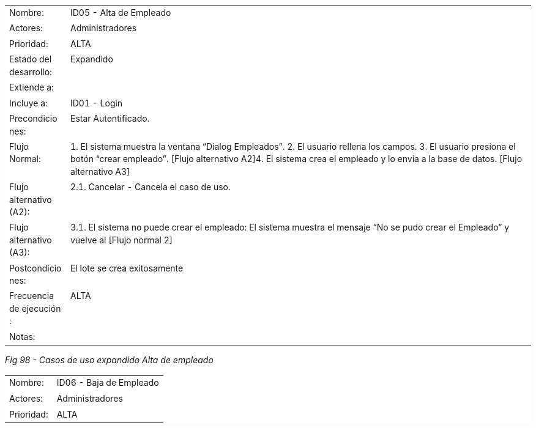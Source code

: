 |                           |                                                                                                                                                                                                                                                          |
|:--------------------------|:---------------------------------------------------------------------------------------------------------------------------------------------------------------------------------------------------------------------------------------------------------|
| Nombre:                   | ID05 - Alta de Empleado                                                                                                                                                                                                                                  |
| Actores:                  | Administradores                                                                                                                                                                                                                                          |
| Prioridad:                | ALTA                                                                                                                                                                                                                                                     |
| Estado del desarrollo:    | Expandido                                                                                                                                                                                                                                                |
| Extiende a:               |                                                                                                                                                                                                                                                          |
| Incluye a:                | ID01 - Login                                                                                                                                                                                                                                             |
| Precondiciones:           | Estar Autentificado.                                                                                                                                                                                                                                     |
| Flujo Normal:             | 1\. El sistema muestra la ventana “Dialog Empleados”. 2. El usuario rellena los campos. 3. El usuario presiona el botón “crear empleado”. \[Flujo alternativo A2\]4. El sistema crea el empleado y lo envía a la base de datos. \[Flujo alternativo A3\] |
| Flujo alternativo (A2):   | 2.1. Cancelar - Cancela el caso de uso.                                                                                                                                                                                                                  |
| Flujo alternativo (A3):   | 3.1. El sistema no puede crear el empleado: El sistema muestra el mensaje “No se pudo crear el Empleado” y vuelve al \[Flujo normal 2\]                                                                                                                  |
| Postcondiciones:          | El lote se crea exitosamente                                                                                                                                                                                                                             |
| Frecuencia de ejecución : | ALTA                                                                                                                                                                                                                                                     |
| Notas:                    |                                                                                                                                                                                                                                                          |

*Fig 98 - Casos de uso expandido Alta de empleado*

|                           |                                                                                                                                                                                                                                                                           |
|:--------------------------|:--------------------------------------------------------------------------------------------------------------------------------------------------------------------------------------------------------------------------------------------------------------------------|
| Nombre:                   | ID06 - Baja de Empleado                                                                                                                                                                                                                                                   |
| Actores:                  | Administradores                                                                                                                                                                                                                                                           |
| Prioridad:                | ALTA                                                                                                                                                                                                                                                                      |
